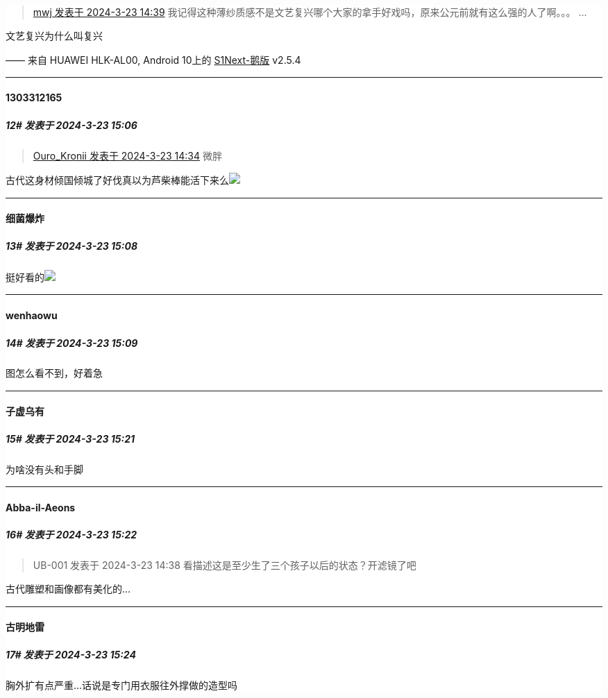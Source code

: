 <blockquote><a href="httphttps://bbs.saraba1st.com/2b/forum.php?mod=redirect&amp;goto=findpost&amp;pid=64348869&amp;ptid=2176755" target="_blank">mwj 发表于 2024-3-23 14:39</a>
我记得这种薄纱质感不是文艺复兴哪个大家的拿手好戏吗，原来公元前就有这么强的人了啊。。。 ...</blockquote>
文艺复兴为什么叫复兴

—— 来自 HUAWEI HLK-AL00, Android 10上的 [S1Next-鹅版](https://github.com/ykrank/S1-Next/releases) v2.5.4

*****

####  1303312165  
##### 12#       发表于 2024-3-23 15:06

<blockquote><a href="httphttps://bbs.saraba1st.com/2b/forum.php?mod=redirect&amp;goto=findpost&amp;pid=64348822&amp;ptid=2176755" target="_blank">Ouro_Kronii 发表于 2024-3-23 14:34</a>
微胖</blockquote>
古代这身材倾国倾城了好伐真以为芦柴棒能活下来么<img src="https://static.saraba1st.com/image/smiley/face2017/067.png" referrerpolicy="no-referrer">

*****

####  细菌爆炸  
##### 13#       发表于 2024-3-23 15:08

挺好看的<img src="https://static.saraba1st.com/image/smiley/face2017/026.png" referrerpolicy="no-referrer">

*****

####  wenhaowu  
##### 14#       发表于 2024-3-23 15:09

图怎么看不到，好着急

*****

####  子虚乌有  
##### 15#       发表于 2024-3-23 15:21

为啥没有头和手脚

*****

####  Abba-il-Aeons  
##### 16#       发表于 2024-3-23 15:22

<blockquote>UB-001 发表于 2024-3-23 14:38
看描述这是至少生了三个孩子以后的状态？开滤镜了吧</blockquote>
古代雕塑和画像都有美化的…

*****

####  古明地雷  
##### 17#       发表于 2024-3-23 15:24

胸外扩有点严重...话说是专门用衣服往外撑做的造型吗

